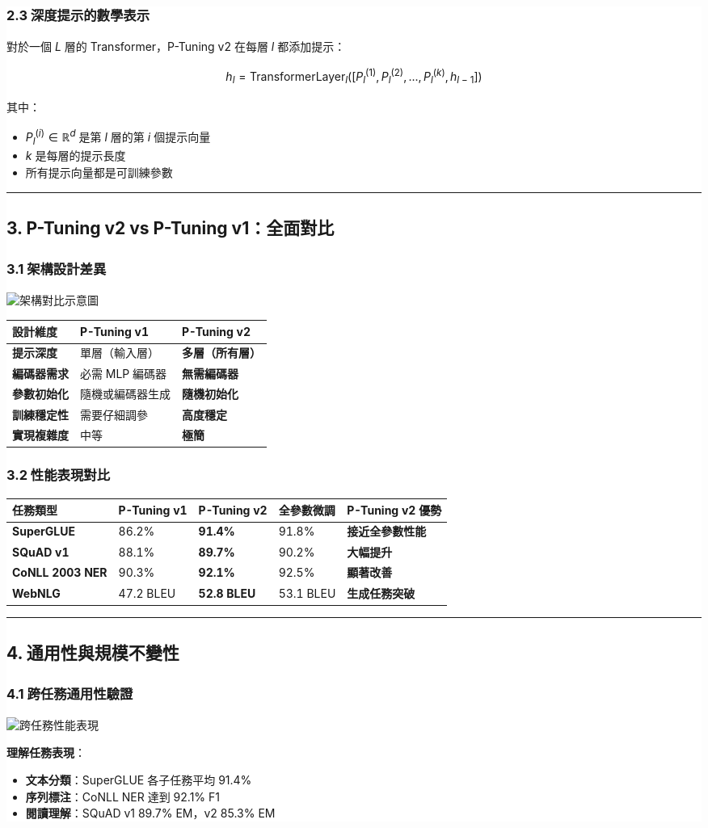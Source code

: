 ### 2.3 深度提示的數學表示

對於一個 $L$ 層的 Transformer，P-Tuning v2 在每層 $l$ 都添加提示：

$$h_l = \text{TransformerLayer}_l([P_l^{(1)}, P_l^{(2)}, ..., P_l^{(k)}, h_{l-1}])$$

其中：
- $P_l^{(i)} \in \mathbb{R}^d$ 是第 $l$ 層的第 $i$ 個提示向量
- $k$ 是每層的提示長度
- 所有提示向量都是可訓練參數

---

## 3. P-Tuning v2 vs P-Tuning v1：全面對比

### 3.1 架構設計差異

![架構對比示意圖](https://picx.zhimg.com/v2-57f517168ec95f694ec9f5020b95b4cf_1440w.jpg)

| 設計維度 | P-Tuning v1 | P-Tuning v2 |
|:---|:---|:---|
| **提示深度** | 單層（輸入層） | **多層（所有層）** |
| **編碼器需求** | 必需 MLP 編碼器 | **無需編碼器** |
| **參數初始化** | 隨機或編碼器生成 | **隨機初始化** |
| **訓練穩定性** | 需要仔細調參 | **高度穩定** |
| **實現複雜度** | 中等 | **極簡** |

### 3.2 性能表現對比

| 任務類型 | P-Tuning v1 | P-Tuning v2 | 全參數微調 | P-Tuning v2 優勢 |
|:---|:---|:---|:---|:---|
| **SuperGLUE** | 86.2% | **91.4%** | 91.8% | **接近全參數性能** |
| **SQuAD v1** | 88.1% | **89.7%** | 90.2% | **大幅提升** |
| **CoNLL 2003 NER** | 90.3% | **92.1%** | 92.5% | **顯著改善** |
| **WebNLG** | 47.2 BLEU | **52.8 BLEU** | 53.1 BLEU | **生成任務突破** |

---

## 4. 通用性與規模不變性

### 4.1 跨任務通用性驗證

![跨任務性能表現](https://pica.zhimg.com/v2-d0e8a236f95fc534595511377775d352_1440w.jpg)

**理解任務表現**：
- **文本分類**：SuperGLUE 各子任務平均 91.4%
- **序列標注**：CoNLL NER 達到 92.1% F1
- **閱讀理解**：SQuAD v1 89.7% EM，v2 85.3% EM

